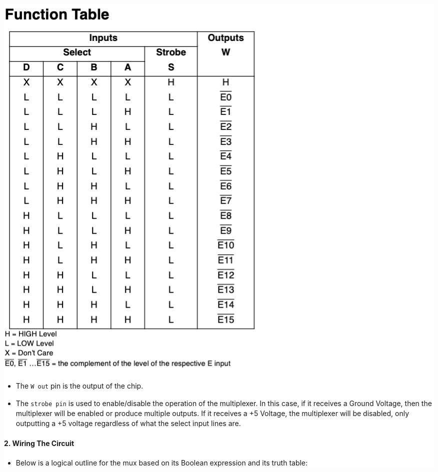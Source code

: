 <img src="./assets/function_table.png" alt="logic diagram of 2 to 1 mux"  />

- The `W out` pin is the output of the chip. 

- The `strobe pin` is used to enable/disable the operation of the multiplexer. In this case, if it receives a Ground Voltage, then the multiplexer will be enabled or produce multiple outputs. If it receives a +5 Voltage, the multiplexer will be disabled, only outputting a +5 voltage regardless of what the select input lines are.

#### 2. Wiring The Circuit

- Below is a logical outline for the mux based on its Boolean expression and its truth table:
